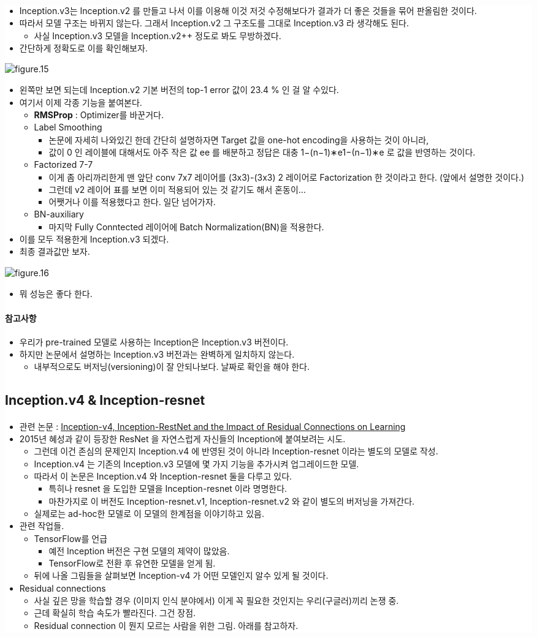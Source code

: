 - Inception.v3는 Inception.v2 를 만들고 나서 이를 이용해 이것 저것 수정해보다가 결과가 더 좋은 것들을 묶어 판올림한 것이다.
- 따라서 모델 구조는 바뀌지 않는다. 그래서 Inception.v2 그 구조도를 그대로 Inception.v3 라 생각해도 된다.
  - 사실 Inception.v3 모델을 Inception.v2++ 정도로 봐도 무방하겠다.
- 간단하게 정확도로 이를 확인해보자.

![figure.15](https://norman3.github.io/papers/images/google_inception/f15.png)

- 왼쪽만 보면 되는데 Inception.v2 기본 버전의 top-1 error 값이 23.4 % 인 걸 알 수있다.
- 여기서 이제 각종 기능을 붙여본다.
  - **RMSProp** : Optimizer를 바꾼거다.
  - Label Smoothing
    - 논문에 자세히 나와있긴 한데 간단히 설명하자면 Target 값을 one-hot encoding을 사용하는 것이 아니라,
    - 값이 0 인 레이블에 대해서도 아주 작은 값 ee 를 배분하고 정답은 대충 1−(n−1)∗e1−(n−1)∗e 로 값을 반영하는 것이다.
  - Factorized 7-7
    - 이게 좀 아리까리한게 맨 앞단 conv 7x7 레이어를 (3x3)-(3x3) 2 레이어로 Factorization 한 것이라고 한다. (앞에서 설명한 것이다.)
    - 그런데 v2 레이어 표를 보면 이미 적용되어 있는 것 같기도 해서 혼동이…
    - 어쨋거나 이를 적용했다고 한다. 일단 넘어가자.
  - BN-auxiliary
    - 마지막 Fully Conntected 레이어에 Batch Normalization(BN)을 적용한다.
- 이를 모두 적용한게 Inception.v3 되겠다.
- 최종 결과값만 보자.

![figure.16](https://norman3.github.io/papers/images/google_inception/f16.png)

- 뭐 성능은 좋다 한다.

#### 참고사항

- 우리가 pre-trained 모델로 사용하는 Inception은 Inception.v3 버전이다.
- 하지만 논문에서 설명하는 Inception.v3 버전과는 완벽하게 일치하지 않는다.
  - 내부적으로도 버저닝(versioning)이 잘 안되나보다. 날짜로 확인을 해야 한다.

## Inception.v4 & Inception-resnet

- 관련 논문 : [Inception-v4, Inception-RestNet and the Impact of Residual Connections on Learning](http://arxiv.org/abs/1602.07261)
- 2015년 혜성과 같이 등장한 ResNet 을 자연스럽게 자신들의 Inception에 붙여보려는 시도.
  - 그런데 이건 존심의 문제인지 Inception.v4 에 반영된 것이 아니라 Inception-resnet 이라는 별도의 모델로 작성.
  - Inception.v4 는 기존의 Inception.v3 모델에 몇 가지 기능을 추가시켜 업그레이드한 모델.
  - 따라서 이 논문은 Inception.v4 와 Inception-resnet 둘을 다루고 있다.
    - 특히나 resnet 을 도입한 모델을 Inception-resnet 이라 명명한다.
    - 마찬가지로 이 버전도 Inception-resnet.v1, Inception-resnet.v2 와 같이 별도의 버저닝을 가져간다.
  - 실제로는 ad-hoc한 모델로 이 모델의 한계점을 이야기하고 있음.
- 관련 작업들.
  - TensorFlow를 언급
    - 예전 Inception 버전은 구현 모델의 제약이 많았음.
    - TensorFlow로 전환 후 유연한 모델을 얻게 됨.
  - 뒤에 나올 그림들을 살펴보면 Inception-v4 가 어떤 모델인지 알수 있게 될 것이다.
- Residual connections
  - 사실 깊은 망을 학습할 경우 (이미지 인식 분야에서) 이게 꼭 필요한 것인지는 우리(구글러)끼리 논쟁 중.
  - 근데 확실히 학습 속도가 빨라진다. 그건 장점.
  - Residual connection 이 뭔지 모르는 사람을 위한 그림. 아래를 참고하자.
